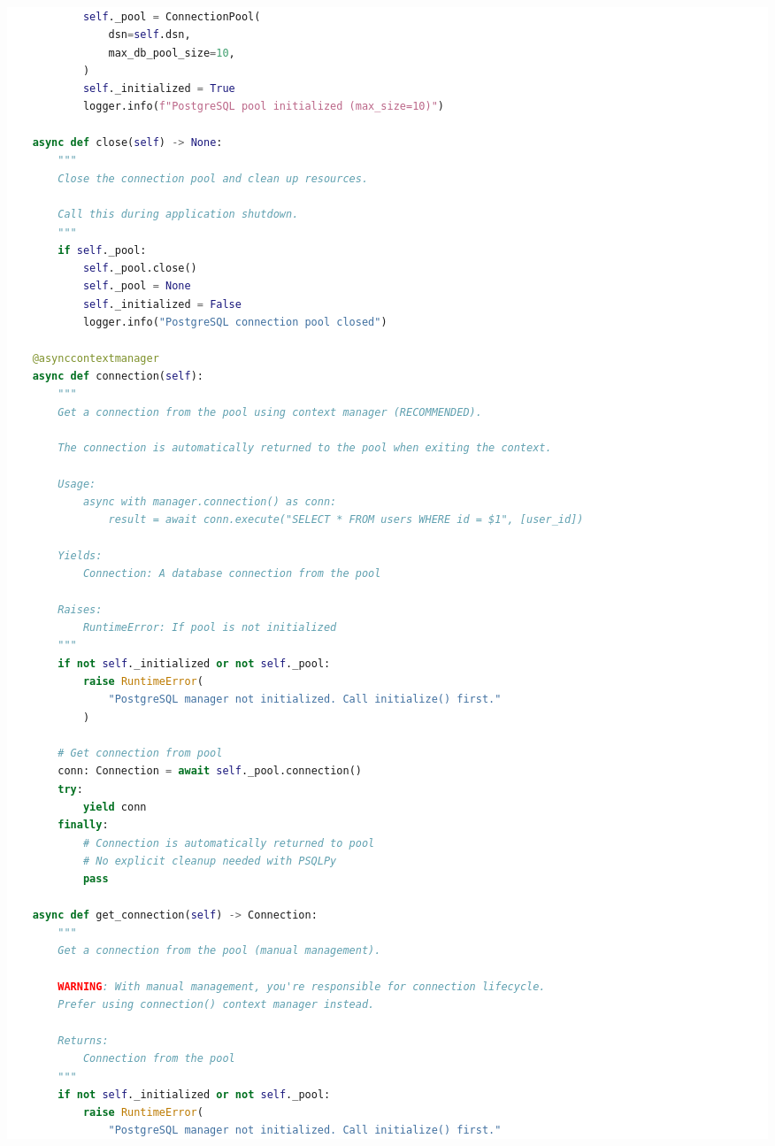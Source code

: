 ```python
            self._pool = ConnectionPool(
                dsn=self.dsn,
                max_db_pool_size=10,
            )
            self._initialized = True
            logger.info(f"PostgreSQL pool initialized (max_size=10)")

    async def close(self) -> None:
        """
        Close the connection pool and clean up resources.
        
        Call this during application shutdown.
        """
        if self._pool:
            self._pool.close()
            self._pool = None
            self._initialized = False
            logger.info("PostgreSQL connection pool closed")

    @asynccontextmanager
    async def connection(self):
        """
        Get a connection from the pool using context manager (RECOMMENDED).
        
        The connection is automatically returned to the pool when exiting the context.
        
        Usage:
            async with manager.connection() as conn:
                result = await conn.execute("SELECT * FROM users WHERE id = $1", [user_id])
        
        Yields:
            Connection: A database connection from the pool
            
        Raises:
            RuntimeError: If pool is not initialized
        """
        if not self._initialized or not self._pool:
            raise RuntimeError(
                "PostgreSQL manager not initialized. Call initialize() first."
            )

        # Get connection from pool
        conn: Connection = await self._pool.connection()
        try:
            yield conn
        finally:
            # Connection is automatically returned to pool
            # No explicit cleanup needed with PSQLPy
            pass

    async def get_connection(self) -> Connection:
        """
        Get a connection from the pool (manual management).
        
        WARNING: With manual management, you're responsible for connection lifecycle.
        Prefer using connection() context manager instead.
        
        Returns:
            Connection from the pool
        """
        if not self._initialized or not self._pool:
            raise RuntimeError(
                "PostgreSQL manager not initialized. Call initialize() first."
```